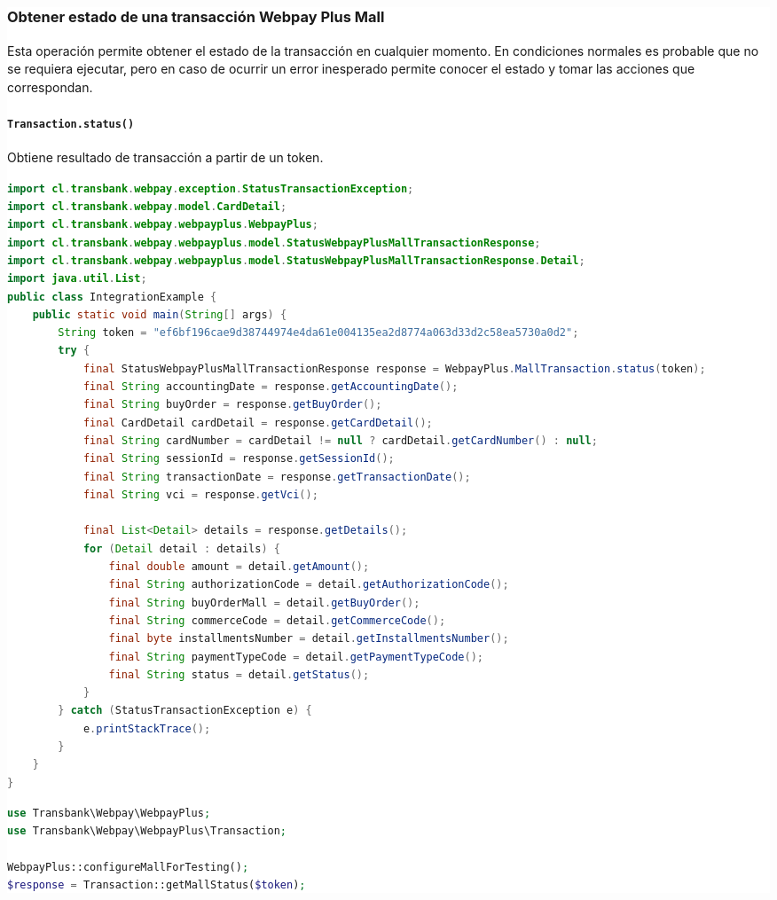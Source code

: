 ### Obtener estado de una transacción Webpay Plus Mall

Esta operación permite obtener el estado de la transacción en cualquier momento. En condiciones normales es probable que no se requiera ejecutar, pero en caso de ocurrir un error inesperado permite conocer el estado y tomar las acciones que correspondan.

#### `Transaction.status()`

Obtiene resultado de transacción a partir de un token.

```java
import cl.transbank.webpay.exception.StatusTransactionException;
import cl.transbank.webpay.model.CardDetail;
import cl.transbank.webpay.webpayplus.WebpayPlus;
import cl.transbank.webpay.webpayplus.model.StatusWebpayPlusMallTransactionResponse;
import cl.transbank.webpay.webpayplus.model.StatusWebpayPlusMallTransactionResponse.Detail;
import java.util.List;
public class IntegrationExample {
    public static void main(String[] args) {
        String token = "ef6bf196cae9d38744974e4da61e004135ea2d8774a063d33d2c58ea5730a0d2";
        try {
            final StatusWebpayPlusMallTransactionResponse response = WebpayPlus.MallTransaction.status(token);
            final String accountingDate = response.getAccountingDate();
            final String buyOrder = response.getBuyOrder();
            final CardDetail cardDetail = response.getCardDetail();
            final String cardNumber = cardDetail != null ? cardDetail.getCardNumber() : null;
            final String sessionId = response.getSessionId();
            final String transactionDate = response.getTransactionDate();
            final String vci = response.getVci();
            
            final List<Detail> details = response.getDetails();
            for (Detail detail : details) {
                final double amount = detail.getAmount();
                final String authorizationCode = detail.getAuthorizationCode();
                final String buyOrderMall = detail.getBuyOrder();
                final String commerceCode = detail.getCommerceCode();
                final byte installmentsNumber = detail.getInstallmentsNumber();
                final String paymentTypeCode = detail.getPaymentTypeCode();
                final String status = detail.getStatus();
            }
        } catch (StatusTransactionException e) {
            e.printStackTrace();
        }
    }
}
```

```php
use Transbank\Webpay\WebpayPlus;
use Transbank\Webpay\WebpayPlus\Transaction;

WebpayPlus::configureMallForTesting();
$response = Transaction::getMallStatus($token);
```
